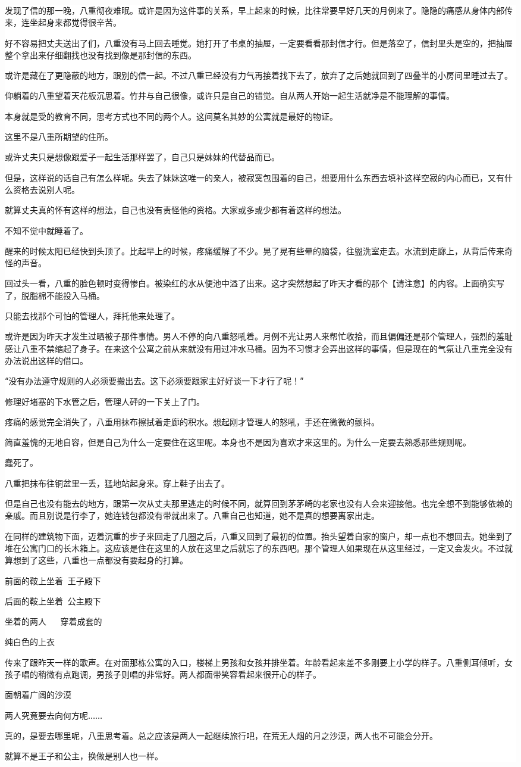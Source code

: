 发现了信的那一晚，八重彻夜难眠。或许是因为这件事的关系，早上起来的时候，比往常要早好几天的月例来了。隐隐的痛感从身体内部传来，连坐起身来都觉得很辛苦。

好不容易把丈夫送出了们，八重没有马上回去睡觉。她打开了书桌的抽屉，一定要看看那封信才行。但是落空了，信封里头是空的，把抽屉整个拿出来仔细翻找也没有找到像是那封信的东西。

或许是藏在了更隐蔽的地方，跟别的信一起。不过八重已经没有力气再接着找下去了，放弃了之后她就回到了四叠半的小房间里睡过去了。

仰躺着的八重望着天花板沉思着。竹井与自己很像，或许只是自己的错觉。自从两人开始一起生活就净是不能理解的事情。

本身就是受的教育不同，思考方式也不同的两个人。这间莫名其妙的公寓就是最好的物证。

这里不是八重所期望的住所。

或许丈夫只是想像跟爱子一起生活那样罢了，自己只是妹妹的代替品而已。

但是，这样说的话自己有怎么样呢。失去了妹妹这唯一的亲人，被寂寞包围着的自己，想要用什么东西去填补这样空寂的内心而已，又有什么资格去说别人呢。

就算丈夫真的怀有这样的想法，自己也没有责怪他的资格。大家或多或少都有着这样的想法。

不知不觉中就睡着了。

醒来的时候太阳已经快到头顶了。比起早上的时候，疼痛缓解了不少。晃了晃有些晕的脑袋，往盥洗室走去。水流到走廊上，从背后传来奇怪的声音。

回过头一看，八重的脸色顿时变得惨白。被染红的水从便池中溢了出来。这才突然想起了昨天才看的那个【请注意】的内容。上面确实写了，脱脂棉不能投入马桶。

只能去找那个可怕的管理人，拜托他来处理了。

或许是因为昨天才发生过晒被子那件事情。男人不停的向八重怒吼着。月例不光让男人来帮忙收拾，而且偏偏还是那个管理人，强烈的羞耻感让八重不禁缩起了身子。在来这个公寓之前从来就没有用过冲水马桶。因为不习惯才会弄出这样的事情，但是现在的气氛让八重完全没有办法说出这样的借口。

“没有办法遵守规则的人必须要搬出去。这下必须要跟家主好好谈一下才行了呢！”

修理好堵塞的下水管之后，管理人砰的一下关上了门。

疼痛的感觉完全消失了，八重用抹布擦拭着走廊的积水。想起刚才管理人的怒吼，手还在微微的颤抖。

简直羞愧的无地自容，但是自己为什么一定要住在这里呢。本身也不是因为喜欢才来这里的。为什么一定要去熟悉那些规则呢。

蠢死了。

八重把抹布往铜盆里一丢，猛地站起身来。穿上鞋子出去了。

但是自己也没有能去的地方，跟第一次从丈夫那里逃走的时候不同，就算回到茅茅崎的老家也没有人会来迎接他。也完全想不到能够依赖的亲戚。而且别说是行李了，她连钱包都没有带就出来了。八重自己也知道，她不是真的想要离家出走。

在同样的建筑物下面，迈着沉重的步子来回走了几圈之后，八重又回到了最初的位置。抬头望着自家的窗户，却一点也不想回去。她坐到了堆在公寓门口的长木箱上。这应该是住在这里的人放在这里之后就忘了的东西吧。那个管理人如果现在从这里经过，一定又会发火。不过就算想到了这些，八重也一点都没有要起身的打算。

前面的鞍上坐着  王子殿下

后面的鞍上坐着  公主殿下

坐着的两人      穿着成套的

纯白色的上衣

传来了跟昨天一样的歌声。在对面那栋公寓的入口，楼梯上男孩和女孩并排坐着。年龄看起来差不多刚要上小学的样子。八重侧耳倾听，女孩子唱的稍微有点跑调，男孩子则唱的非常好。两人都面带笑容看起来很开心的样子。

面朝着广阔的沙漠

两人究竟要去向何方呢……

真的，是要去哪里呢，八重思考着。总之应该是两人一起继续旅行吧，在荒无人烟的月之沙漠，两人也不可能会分开。

就算不是王子和公主，换做是别人也一样。
